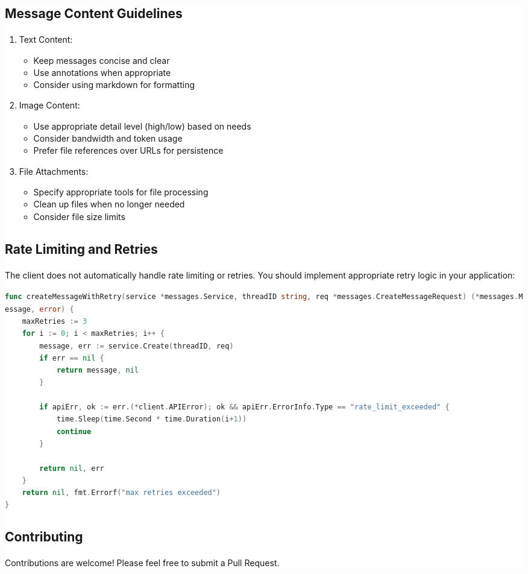 ## Message Content Guidelines

1. Text Content:
   - Keep messages concise and clear
   - Use annotations when appropriate
   - Consider using markdown for formatting

2. Image Content:
   - Use appropriate detail level (high/low) based on needs
   - Consider bandwidth and token usage
   - Prefer file references over URLs for persistence

3. File Attachments:
   - Specify appropriate tools for file processing
   - Clean up files when no longer needed
   - Consider file size limits

## Rate Limiting and Retries

The client does not automatically handle rate limiting or retries. You should implement appropriate retry logic in your application:

```go
func createMessageWithRetry(service *messages.Service, threadID string, req *messages.CreateMessageRequest) (*messages.Message, error) {
    maxRetries := 3
    for i := 0; i < maxRetries; i++ {
        message, err := service.Create(threadID, req)
        if err == nil {
            return message, nil
        }
        
        if apiErr, ok := err.(*client.APIError); ok && apiErr.ErrorInfo.Type == "rate_limit_exceeded" {
            time.Sleep(time.Second * time.Duration(i+1))
            continue
        }
        
        return nil, err
    }
    return nil, fmt.Errorf("max retries exceeded")
}
```

## Contributing

Contributions are welcome! Please feel free to submit a Pull Request.